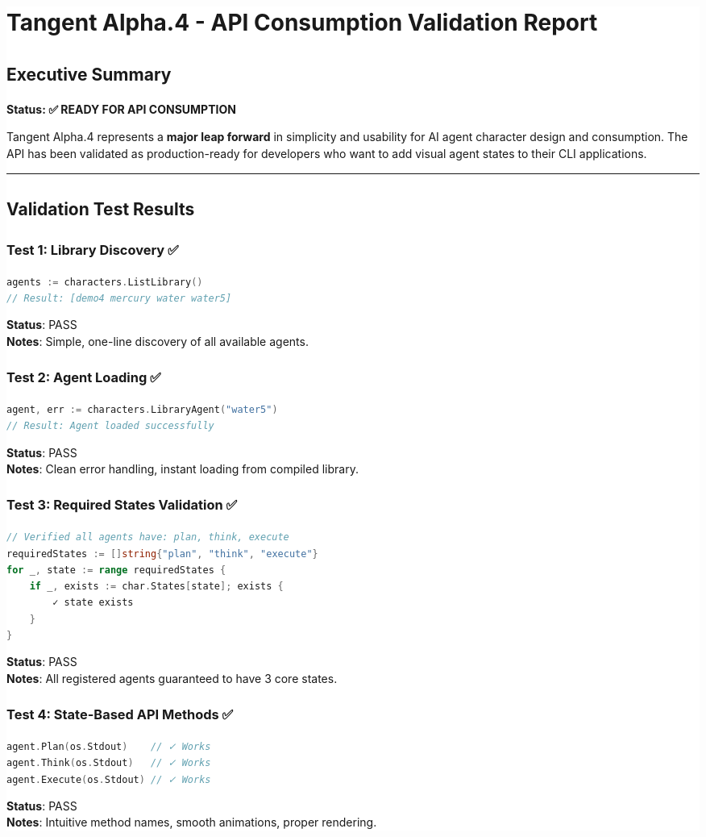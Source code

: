 # Tangent Alpha.4 - API Consumption Validation Report

## Executive Summary

**Status: ✅ READY FOR API CONSUMPTION**

Tangent Alpha.4 represents a **major leap forward** in simplicity and usability for AI agent character design and consumption. The API has been validated as production-ready for developers who want to add visual agent states to their CLI applications.

---

## Validation Test Results

### Test 1: Library Discovery ✅
```go
agents := characters.ListLibrary()
// Result: [demo4 mercury water water5]
```
**Status**: PASS  
**Notes**: Simple, one-line discovery of all available agents.

### Test 2: Agent Loading ✅
```go
agent, err := characters.LibraryAgent("water5")
// Result: Agent loaded successfully
```
**Status**: PASS  
**Notes**: Clean error handling, instant loading from compiled library.

### Test 3: Required States Validation ✅
```go
// Verified all agents have: plan, think, execute
requiredStates := []string{"plan", "think", "execute"}
for _, state := range requiredStates {
    if _, exists := char.States[state]; exists {
        ✓ state exists
    }
}
```
**Status**: PASS  
**Notes**: All registered agents guaranteed to have 3 core states.

### Test 4: State-Based API Methods ✅
```go
agent.Plan(os.Stdout)    // ✓ Works
agent.Think(os.Stdout)   // ✓ Works
agent.Execute(os.Stdout) // ✓ Works
```
**Status**: PASS  
**Notes**: Intuitive method names, smooth animations, proper rendering.
